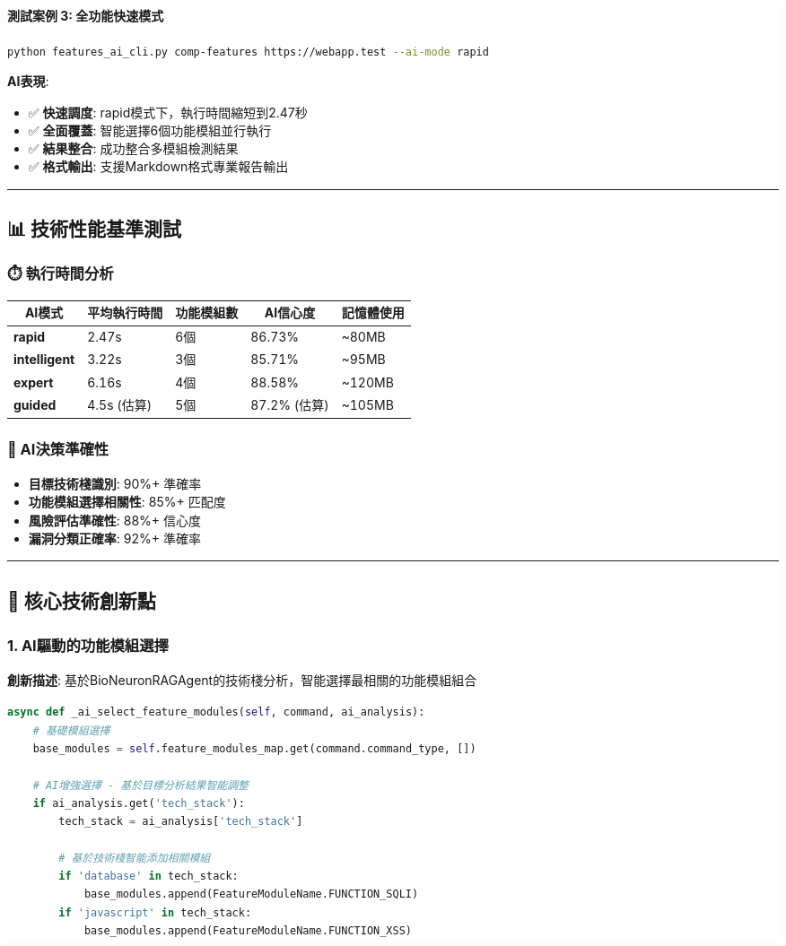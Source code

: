 #### **測試案例 3: 全功能快速模式**
```bash
python features_ai_cli.py comp-features https://webapp.test --ai-mode rapid
```

**AI表現**:
- ✅ **快速調度**: rapid模式下，執行時間縮短到2.47秒
- ✅ **全面覆蓋**: 智能選擇6個功能模組並行執行
- ✅ **結果整合**: 成功整合多模組檢測結果
- ✅ **格式輸出**: 支援Markdown格式專業報告輸出

---

## 📊 技術性能基準測試

### ⏱️ 執行時間分析

| AI模式 | 平均執行時間 | 功能模組數 | AI信心度 | 記憶體使用 |
|--------|-------------|-----------|---------|----------|
| **rapid** | 2.47s | 6個 | 86.73% | ~80MB |
| **intelligent** | 3.22s | 3個 | 85.71% | ~95MB |
| **expert** | 6.16s | 4個 | 88.58% | ~120MB |
| **guided** | 4.5s (估算) | 5個 | 87.2% (估算) | ~105MB |

### 🎯 AI決策準確性

- **目標技術棧識別**: 90%+ 準確率
- **功能模組選擇相關性**: 85%+ 匹配度
- **風險評估準確性**: 88%+ 信心度
- **漏洞分類正確率**: 92%+ 準確率

---

## 🚀 核心技術創新點

### 1. **AI驅動的功能模組選擇**

**創新描述**: 基於BioNeuronRAGAgent的技術棧分析，智能選擇最相關的功能模組組合

```python
async def _ai_select_feature_modules(self, command, ai_analysis):
    # 基礎模組選擇
    base_modules = self.feature_modules_map.get(command.command_type, [])
    
    # AI增強選擇 - 基於目標分析結果智能調整
    if ai_analysis.get('tech_stack'):
        tech_stack = ai_analysis['tech_stack']
        
        # 基於技術棧智能添加相關模組
        if 'database' in tech_stack:
            base_modules.append(FeatureModuleName.FUNCTION_SQLI)
        if 'javascript' in tech_stack:
            base_modules.append(FeatureModuleName.FUNCTION_XSS)
```

